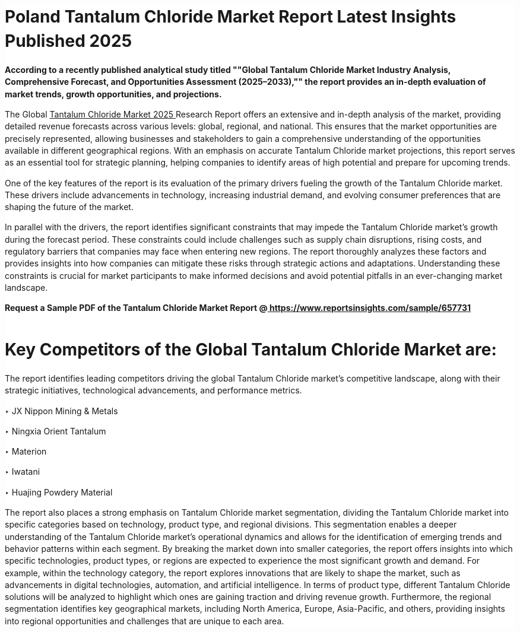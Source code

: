 # Poland Tantalum Chloride Market Report Latest Insights Published 2025

<strong>According to a recently published analytical study titled ""Global Tantalum Chloride Market Industry Analysis, Comprehensive Forecast, and Opportunities Assessment (2025–2033),"" the report provides an in-depth evaluation of market trends, growth opportunities, and projections.</strong>

The Global <a href=https://www.reportsinsights.com/sample/657731>Tantalum Chloride Market 2025 </a> Research Report offers an extensive and in-depth analysis of the market, providing detailed revenue forecasts across various levels: global, regional, and national. This ensures that the market opportunities are precisely represented, allowing businesses and stakeholders to gain a comprehensive understanding of the opportunities available in different geographical regions. With an emphasis on accurate Tantalum Chloride market projections, this report serves as an essential tool for strategic planning, helping companies to identify areas of high potential and prepare for upcoming trends.

One of the key features of the report is its evaluation of the primary drivers fueling the growth of the Tantalum Chloride market. These drivers include advancements in technology, increasing industrial demand, and evolving consumer preferences that are shaping the future of the market. 

In parallel with the drivers, the report identifies significant constraints that may impede the Tantalum Chloride market’s growth during the forecast period. These constraints could include challenges such as supply chain disruptions, rising costs, and regulatory barriers that companies may face when entering new regions. The report thoroughly analyzes these factors and provides insights into how companies can mitigate these risks through strategic actions and adaptations. Understanding these constraints is crucial for market participants to make informed decisions and avoid potential pitfalls in an ever-changing market landscape.

<strong>Request a Sample PDF of the Tantalum Chloride Market Report </strong><strong>@<a href=https://www.reportsinsights.com/sample/657731> https://www.reportsinsights.com/sample/657731</a></strong></font>

# <strong>Key Competitors of the Global Tantalum Chloride Market are:</strong>

The report identifies leading competitors driving the global Tantalum Chloride market’s competitive landscape, along with their strategic initiatives, technological advancements, and performance metrics.

‣ JX Nippon Mining & Metals

‣ Ningxia Orient Tantalum

‣ Materion

‣ Iwatani

‣ Huajing Powdery Material

The report also places a strong emphasis on Tantalum Chloride market segmentation, dividing the Tantalum Chloride market into specific categories based on technology, product type, and regional divisions. This segmentation enables a deeper understanding of the Tantalum Chloride market’s operational dynamics and allows for the identification of emerging trends and behavior patterns within each segment. By breaking the market down into smaller categories, the report offers insights into which specific technologies, product types, or regions are expected to experience the most significant growth and demand. For example, within the technology category, the report explores innovations that are likely to shape the market, such as advancements in digital technologies, automation, and artificial intelligence. In terms of product type, different Tantalum Chloride solutions will be analyzed to highlight which ones are gaining traction and driving revenue growth. Furthermore, the regional segmentation identifies key geographical markets, including North America, Europe, Asia-Pacific, and others, providing insights into regional opportunities and challenges that are unique to each area.
